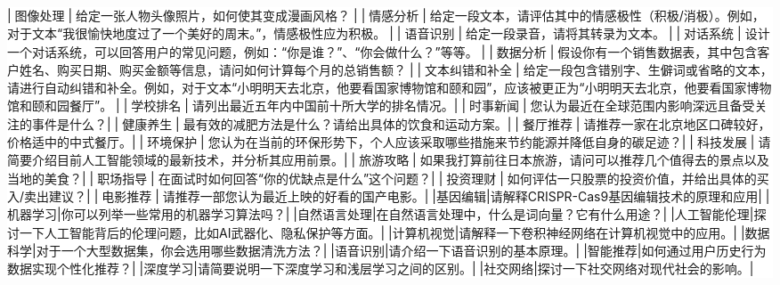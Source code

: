 | 图像处理            | 给定一张人物头像照片，如何使其变成漫画风格？                                                                                                                                                                                                                                                                                                                                                                                                                                                                                                                                                                                                                                                                                                                                                                                                                                                                                                                          |
| 情感分析            | 给定一段文本，请评估其中的情感极性（积极/消极）。例如，对于文本“我很愉快地度过了一个美好的周末。”，情感极性应为积极。                                                                                                                                                                                                                                                                                                                                                                                                                                                                                                                                                                                                                                                                                                                                                                                               |
| 语音识别            | 给定一段录音，请将其转录为文本。                                                                                                                                                                                                                                                                                                                                                                                                                                                                                                                                                                                                                                                                                                                                                                                                                                                                                                                                    |
| 对话系统            | 设计一个对话系统，可以回答用户的常见问题，例如：“你是谁？”、“你会做什么？”等等。                                                                                                                                                                                                                                                                                                                                                                                                                                                                                                                                                                                                                                                                                                                                                                                                                                                                      |
| 数据分析            | 假设你有一个销售数据表，其中包含客户姓名、购买日期、购买金额等信息，请问如何计算每个月的总销售额？                                                                                                                                                                                                                                                                                                                                                                                                                                                                                                                                                                                                                                                                                                                                                                                                                                                  |
| 文本纠错和补全 | 给定一段包含错别字、生僻词或省略的文本，请进行自动纠错和补全。例如，对于文本“小明明天去北京，他要看国家博物馆和颐和园”，应该被更正为“小明明天去北京，他要看国家博物馆和颐和园餐厅”。                                                                                                                                                                                                                                                                                                                                                                                                                                                                                                                                                                                                                                                                                                      |
| 学校排名 | 请列出最近五年内中国前十所大学的排名情况。|
| 时事新闻 | 您认为最近在全球范围内影响深远且备受关注的事件是什么？|
| 健康养生 | 最有效的减肥方法是什么？请给出具体的饮食和运动方案。|
| 餐厅推荐 | 请推荐一家在北京地区口碑较好，价格适中的中式餐厅。|
| 环境保护 | 您认为在当前的环保形势下，个人应该采取哪些措施来节约能源并降低自身的碳足迹？|
| 科技发展 | 请简要介绍目前人工智能领域的最新技术，并分析其应用前景。|
| 旅游攻略 | 如果我打算前往日本旅游，请问可以推荐几个值得去的景点以及当地的美食？|
| 职场指导 | 在面试时如何回答“你的优缺点是什么”这个问题？|
| 投资理财 | 如何评估一只股票的投资价值，并给出具体的买入/卖出建议？|
| 电影推荐 | 请推荐一部您认为最近上映的好看的国产电影。|
|基因编辑|请解释CRISPR-Cas9基因编辑技术的原理和应用|
|机器学习|你可以列举一些常用的机器学习算法吗？|
|自然语言处理|在自然语言处理中，什么是词向量？它有什么用途？|
|人工智能伦理|探讨一下人工智能背后的伦理问题，比如AI武器化、隐私保护等方面。|
|计算机视觉|请解释一下卷积神经网络在计算机视觉中的应用。|
|数据科学|对于一个大型数据集，你会选用哪些数据清洗方法？|
|语音识别|请介绍一下语音识别的基本原理。|
|智能推荐|如何通过用户历史行为数据实现个性化推荐？|
|深度学习|请简要说明一下深度学习和浅层学习之间的区别。|
|社交网络|探讨一下社交网络对现代社会的影响。|
